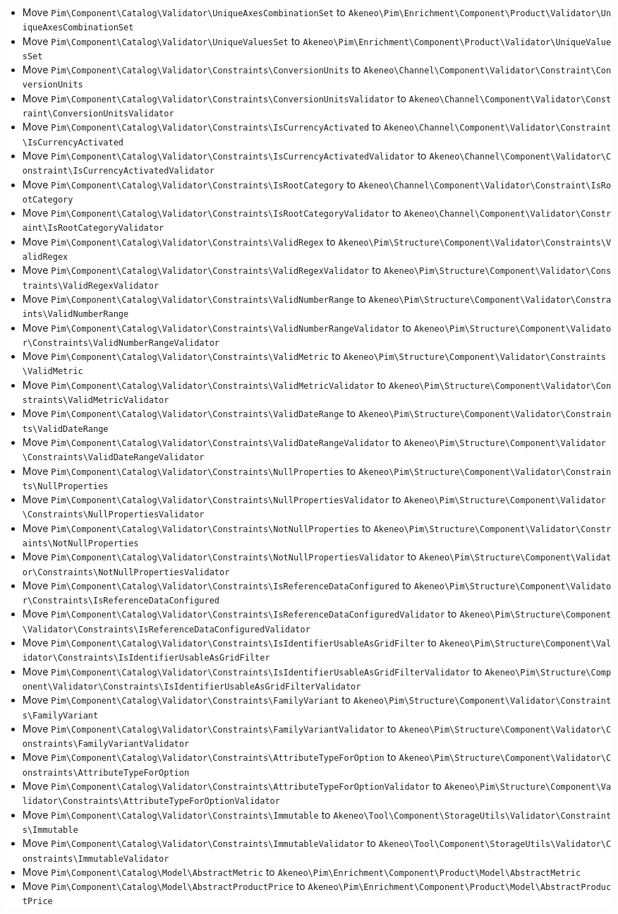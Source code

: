 - Move `Pim\Component\Catalog\Validator\UniqueAxesCombinationSet` to `Akeneo\Pim\Enrichment\Component\Product\Validator\UniqueAxesCombinationSet`
- Move `Pim\Component\Catalog\Validator\UniqueValuesSet` to `Akeneo\Pim\Enrichment\Component\Product\Validator\UniqueValuesSet`
- Move `Pim\Component\Catalog\Validator\Constraints\ConversionUnits` to `Akeneo\Channel\Component\Validator\Constraint\ConversionUnits`
- Move `Pim\Component\Catalog\Validator\Constraints\ConversionUnitsValidator` to `Akeneo\Channel\Component\Validator\Constraint\ConversionUnitsValidator`
- Move `Pim\Component\Catalog\Validator\Constraints\IsCurrencyActivated` to `Akeneo\Channel\Component\Validator\Constraint\IsCurrencyActivated`
- Move `Pim\Component\Catalog\Validator\Constraints\IsCurrencyActivatedValidator` to `Akeneo\Channel\Component\Validator\Constraint\IsCurrencyActivatedValidator`
- Move `Pim\Component\Catalog\Validator\Constraints\IsRootCategory` to `Akeneo\Channel\Component\Validator\Constraint\IsRootCategory`
- Move `Pim\Component\Catalog\Validator\Constraints\IsRootCategoryValidator` to `Akeneo\Channel\Component\Validator\Constraint\IsRootCategoryValidator`
- Move `Pim\Component\Catalog\Validator\Constraints\ValidRegex` to `Akeneo\Pim\Structure\Component\Validator\Constraints\ValidRegex`
- Move `Pim\Component\Catalog\Validator\Constraints\ValidRegexValidator` to `Akeneo\Pim\Structure\Component\Validator\Constraints\ValidRegexValidator`
- Move `Pim\Component\Catalog\Validator\Constraints\ValidNumberRange` to `Akeneo\Pim\Structure\Component\Validator\Constraints\ValidNumberRange`
- Move `Pim\Component\Catalog\Validator\Constraints\ValidNumberRangeValidator` to `Akeneo\Pim\Structure\Component\Validator\Constraints\ValidNumberRangeValidator`
- Move `Pim\Component\Catalog\Validator\Constraints\ValidMetric` to `Akeneo\Pim\Structure\Component\Validator\Constraints\ValidMetric`
- Move `Pim\Component\Catalog\Validator\Constraints\ValidMetricValidator` to `Akeneo\Pim\Structure\Component\Validator\Constraints\ValidMetricValidator`
- Move `Pim\Component\Catalog\Validator\Constraints\ValidDateRange` to `Akeneo\Pim\Structure\Component\Validator\Constraints\ValidDateRange`
- Move `Pim\Component\Catalog\Validator\Constraints\ValidDateRangeValidator` to `Akeneo\Pim\Structure\Component\Validator\Constraints\ValidDateRangeValidator`
- Move `Pim\Component\Catalog\Validator\Constraints\NullProperties` to `Akeneo\Pim\Structure\Component\Validator\Constraints\NullProperties`
- Move `Pim\Component\Catalog\Validator\Constraints\NullPropertiesValidator` to `Akeneo\Pim\Structure\Component\Validator\Constraints\NullPropertiesValidator`
- Move `Pim\Component\Catalog\Validator\Constraints\NotNullProperties` to `Akeneo\Pim\Structure\Component\Validator\Constraints\NotNullProperties`
- Move `Pim\Component\Catalog\Validator\Constraints\NotNullPropertiesValidator` to `Akeneo\Pim\Structure\Component\Validator\Constraints\NotNullPropertiesValidator`
- Move `Pim\Component\Catalog\Validator\Constraints\IsReferenceDataConfigured` to `Akeneo\Pim\Structure\Component\Validator\Constraints\IsReferenceDataConfigured`
- Move `Pim\Component\Catalog\Validator\Constraints\IsReferenceDataConfiguredValidator` to `Akeneo\Pim\Structure\Component\Validator\Constraints\IsReferenceDataConfiguredValidator`
- Move `Pim\Component\Catalog\Validator\Constraints\IsIdentifierUsableAsGridFilter` to `Akeneo\Pim\Structure\Component\Validator\Constraints\IsIdentifierUsableAsGridFilter`
- Move `Pim\Component\Catalog\Validator\Constraints\IsIdentifierUsableAsGridFilterValidator` to `Akeneo\Pim\Structure\Component\Validator\Constraints\IsIdentifierUsableAsGridFilterValidator`
- Move `Pim\Component\Catalog\Validator\Constraints\FamilyVariant` to `Akeneo\Pim\Structure\Component\Validator\Constraints\FamilyVariant`
- Move `Pim\Component\Catalog\Validator\Constraints\FamilyVariantValidator` to `Akeneo\Pim\Structure\Component\Validator\Constraints\FamilyVariantValidator`
- Move `Pim\Component\Catalog\Validator\Constraints\AttributeTypeForOption` to `Akeneo\Pim\Structure\Component\Validator\Constraints\AttributeTypeForOption`
- Move `Pim\Component\Catalog\Validator\Constraints\AttributeTypeForOptionValidator` to `Akeneo\Pim\Structure\Component\Validator\Constraints\AttributeTypeForOptionValidator`
- Move `Pim\Component\Catalog\Validator\Constraints\Immutable` to `Akeneo\Tool\Component\StorageUtils\Validator\Constraints\Immutable`
- Move `Pim\Component\Catalog\Validator\Constraints\ImmutableValidator` to `Akeneo\Tool\Component\StorageUtils\Validator\Constraints\ImmutableValidator`
- Move `Pim\Component\Catalog\Model\AbstractMetric` to `Akeneo\Pim\Enrichment\Component\Product\Model\AbstractMetric`
- Move `Pim\Component\Catalog\Model\AbstractProductPrice` to `Akeneo\Pim\Enrichment\Component\Product\Model\AbstractProductPrice`